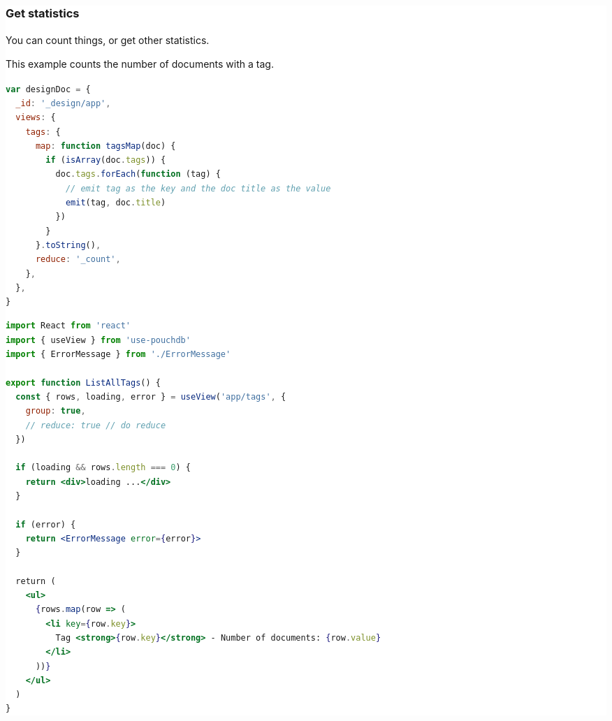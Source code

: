 ### Get statistics

You can count things, or get other statistics.

This example counts the number of documents with a tag.

```javascript
var designDoc = {
  _id: '_design/app',
  views: {
    tags: {
      map: function tagsMap(doc) {
        if (isArray(doc.tags)) {
          doc.tags.forEach(function (tag) {
            // emit tag as the key and the doc title as the value
            emit(tag, doc.title)
          })
        }
      }.toString(),
      reduce: '_count',
    },
  },
}
```

```jsx
import React from 'react'
import { useView } from 'use-pouchdb'
import { ErrorMessage } from './ErrorMessage'

export function ListAllTags() {
  const { rows, loading, error } = useView('app/tags', {
    group: true,
    // reduce: true // do reduce
  })

  if (loading && rows.length === 0) {
    return <div>loading ...</div>
  }

  if (error) {
    return <ErrorMessage error={error}>
  }

  return (
    <ul>
      {rows.map(row => (
        <li key={row.key}>
          Tag <strong>{row.key}</strong> - Number of documents: {row.value}
        </li>
      ))}
    </ul>
  )
}
```
